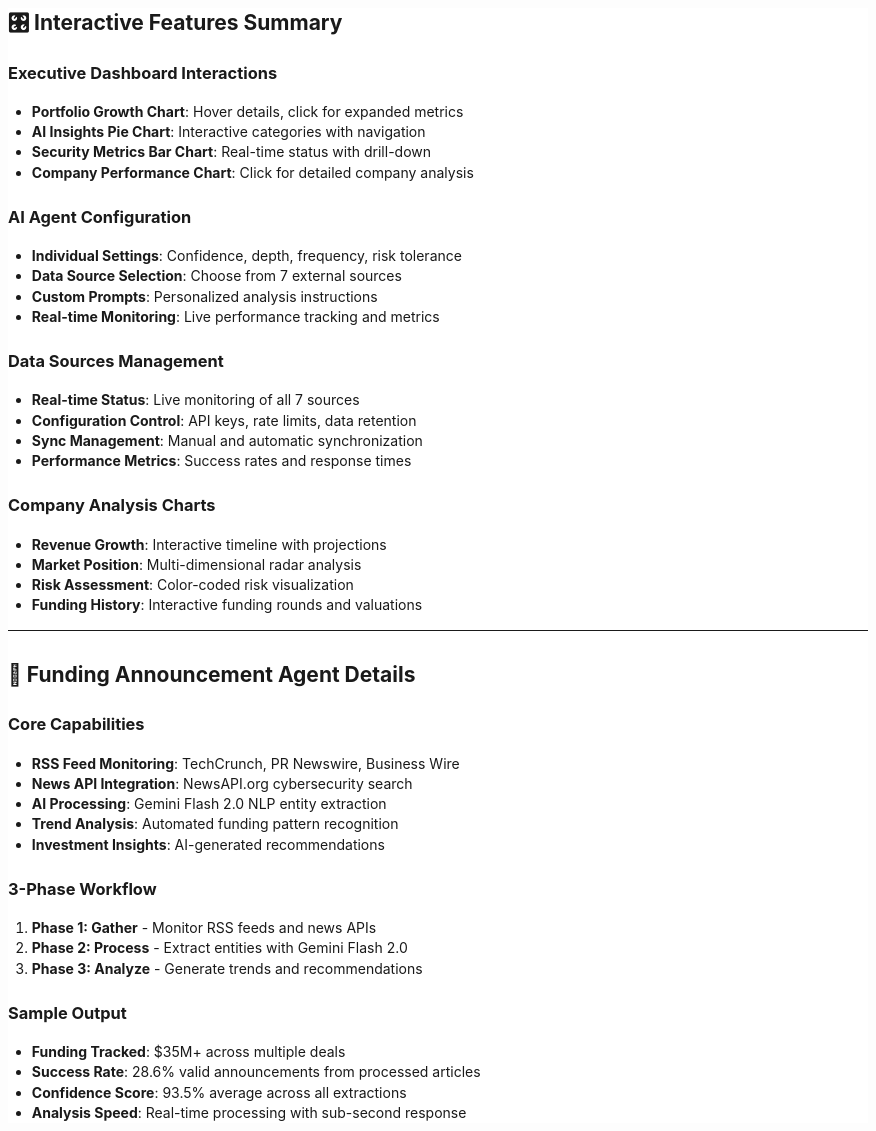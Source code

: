 
## 🎛️ **Interactive Features Summary**

### **Executive Dashboard Interactions**
- **Portfolio Growth Chart**: Hover details, click for expanded metrics
- **AI Insights Pie Chart**: Interactive categories with navigation
- **Security Metrics Bar Chart**: Real-time status with drill-down
- **Company Performance Chart**: Click for detailed company analysis

### **AI Agent Configuration**
- **Individual Settings**: Confidence, depth, frequency, risk tolerance
- **Data Source Selection**: Choose from 7 external sources
- **Custom Prompts**: Personalized analysis instructions
- **Real-time Monitoring**: Live performance tracking and metrics

### **Data Sources Management**
- **Real-time Status**: Live monitoring of all 7 sources
- **Configuration Control**: API keys, rate limits, data retention
- **Sync Management**: Manual and automatic synchronization
- **Performance Metrics**: Success rates and response times

### **Company Analysis Charts**
- **Revenue Growth**: Interactive timeline with projections
- **Market Position**: Multi-dimensional radar analysis
- **Risk Assessment**: Color-coded risk visualization
- **Funding History**: Interactive funding rounds and valuations

---

## 🚀 **Funding Announcement Agent Details**

### **Core Capabilities**
- **RSS Feed Monitoring**: TechCrunch, PR Newswire, Business Wire
- **News API Integration**: NewsAPI.org cybersecurity search
- **AI Processing**: Gemini Flash 2.0 NLP entity extraction
- **Trend Analysis**: Automated funding pattern recognition
- **Investment Insights**: AI-generated recommendations

### **3-Phase Workflow**
1. **Phase 1: Gather** - Monitor RSS feeds and news APIs
2. **Phase 2: Process** - Extract entities with Gemini Flash 2.0
3. **Phase 3: Analyze** - Generate trends and recommendations

### **Sample Output**
- **Funding Tracked**: $35M+ across multiple deals
- **Success Rate**: 28.6% valid announcements from processed articles
- **Confidence Score**: 93.5% average across all extractions
- **Analysis Speed**: Real-time processing with sub-second response
